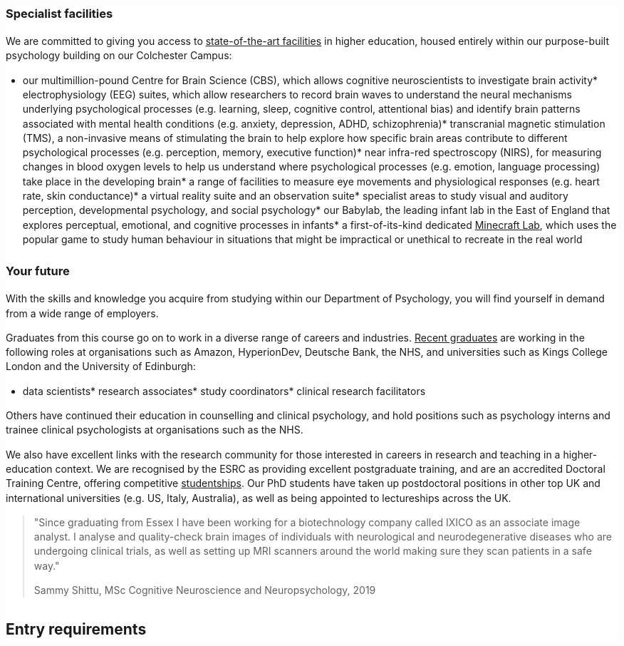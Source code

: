### Specialist facilities

We are committed to giving you access to [state-of-the-art facilities](https://www.essex.ac.uk/departments/psychology/facilities) in higher education, housed entirely within our purpose-built psychology building on our Colchester Campus:

* our multimillion-pound Centre for Brain Science (CBS), which allows cognitive neuroscientists to investigate brain activity* electrophysiology (EEG) suites, which allow researchers to record brain waves to understand the neural mechanisms underlying psychological processes (e.g. learning, sleep, cognitive control, attentional bias) and identify brain patterns associated with mental health conditions (e.g. anxiety, depression, ADHD, schizophrenia)* transcranial magnetic stimulation (TMS), a non-invasive means of stimulating the brain to help explore how specific brain areas contribute to different psychological processes (e.g. perception, memory, executive function)* near infra-red spectroscopy (NIRS), for measuring changes in blood oxygen levels to help us understand where psychological processes (e.g. emotion, language processing) take place in the developing brain* a range of facilities to measure eye movements and physiological responses (e.g. heart rate, skin conductance)* a virtual reality suite and an observation suite* specialist areas to study visual and auditory perception, developmental psychology, and social psychology* our Babylab, the leading infant lab in the East of England that explores perceptual, emotional, and cognitive processes in infants* a first-of-its-kind dedicated [Minecraft Lab](https://60stories.essex.ac.uk/minecraft-the-power-of-play/index.html), which uses the popular game to study human behaviour in situations that might be impractical or unethical to recreate in the real world

### Your future

With the skills and knowledge you acquire from studying within our Department of Psychology, you will find yourself in demand from a wide range of employers.

Graduates from this course go on to work in a diverse range of careers and industries. [Recent graduates](https://www.essex.ac.uk/departments/psychology/careers) are working in the following roles at organisations such as Amazon, HyperionDev, Deutsche Bank, the NHS, and universities such as Kings College London and the University of Edinburgh:

* data scientists* research associates* study coordinators* clinical research facilitators

Others have continued their education in counselling and clinical psychology, and hold positions such as psychology interns and trainee clinical psychologists at organisations such as the NHS.

We also have excellent links with the research community for those interested in careers in research and teaching in a higher-education context. We are recognised by the ESRC as providing excellent postgraduate training, and are an accredited Doctoral Training Centre, offering competitive [studentships](https://www.essex.ac.uk/postgraduate/research/doctoral-training-partnerships/senss). Our PhD students have taken up postdoctoral positions in other top UK and international universities (e.g. US, Italy, Australia), as well as being appointed to lectureships across the UK.

> "Since graduating from Essex I have been working for a biotechnology company called IXICO as an associate image analyst. I analyse and quality-check brain images of individuals with neurological and neurodegenerative diseases who are undergoing clinical trials, as well as setting up MRI scanners around the world making sure they scan patients in a safe way."
>
> Sammy Shittu, MSc Cognitive Neuroscience and Neuropsychology, 2019

## Entry requirements
